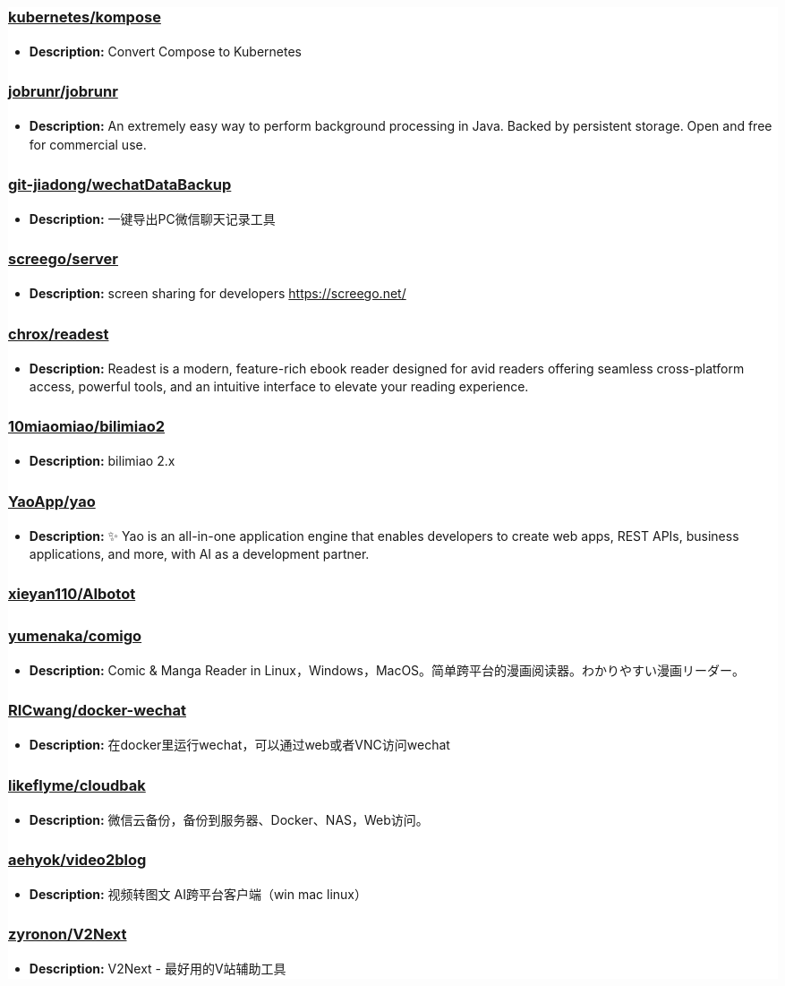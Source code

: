 ### [kubernetes/kompose](https://github.com/kubernetes/kompose)
- **Description:** Convert Compose to Kubernetes

### [jobrunr/jobrunr](https://github.com/jobrunr/jobrunr)
- **Description:** An extremely easy way to perform background processing in Java. Backed by persistent storage. Open and free for commercial use.

### [git-jiadong/wechatDataBackup](https://github.com/git-jiadong/wechatDataBackup)
- **Description:** 一键导出PC微信聊天记录工具

### [screego/server](https://github.com/screego/server)
- **Description:** screen sharing for developers https://screego.net/

### [chrox/readest](https://github.com/chrox/readest)
- **Description:** Readest is a modern, feature-rich ebook reader designed for avid readers offering seamless cross-platform access, powerful tools, and an intuitive interface to elevate your reading experience.

### [10miaomiao/bilimiao2](https://github.com/10miaomiao/bilimiao2)
- **Description:** bilimiao 2.x

### [YaoApp/yao](https://github.com/YaoApp/yao)
- **Description:** ✨ Yao is an all-in-one application engine that enables developers to create web apps, REST APIs, business applications, and more, with AI as a development partner.

### [xieyan110/AIbotot](https://github.com/xieyan110/AIbotot)

### [yumenaka/comigo](https://github.com/yumenaka/comigo)
- **Description:** Comic & Manga Reader in Linux，Windows，MacOS。简单跨平台的漫画阅读器。わかりやすい漫画リーダー。

### [RICwang/docker-wechat](https://github.com/RICwang/docker-wechat)
- **Description:** 在docker里运行wechat，可以通过web或者VNC访问wechat

### [likeflyme/cloudbak](https://github.com/likeflyme/cloudbak)
- **Description:** 微信云备份，备份到服务器、Docker、NAS，Web访问。

### [aehyok/video2blog](https://github.com/aehyok/video2blog)
- **Description:** 视频转图文 AI跨平台客户端（win mac linux）

### [zyronon/V2Next](https://github.com/zyronon/V2Next)
- **Description:** V2Next - 最好用的V站辅助工具
